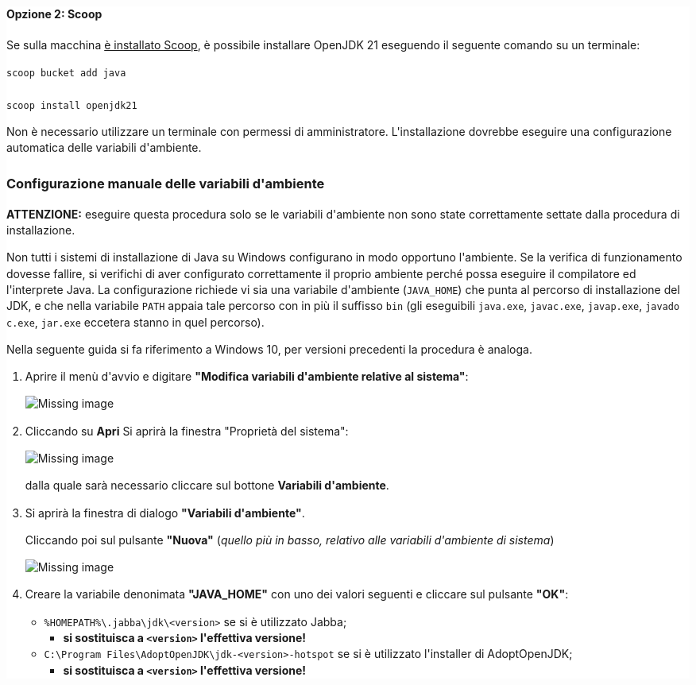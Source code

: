 #### Opzione 2: Scoop

Se sulla macchina [è installato Scoop](https://scoop.sh), è possibile installare OpenJDK 21 eseguendo il seguente comando su un terminale:

```powershell
scoop bucket add java

scoop install openjdk21
```

Non è necessario utilizzare un terminale con permessi di amministratore.
L'installazione dovrebbe eseguire una configurazione automatica delle variabili d'ambiente.


### Configurazione manuale delle variabili d'ambiente

**ATTENZIONE:** eseguire questa procedura solo se le variabili d'ambiente non sono state correttamente settate dalla procedura di installazione.

Non tutti i sistemi di installazione di Java su Windows configurano in modo opportuno l'ambiente.
Se la verifica di funzionamento dovesse fallire,
si verifichi di aver configurato correttamente il proprio ambiente perché possa eseguire il compilatore ed l'interprete Java.
La configurazione richiede vi sia una variabile d'ambiente (`JAVA_HOME`) che punta al percorso di installazione del JDK,
e che nella variabile `PATH` appaia tale percorso con in più il suffisso `bin`
(gli eseguibili `java.exe`, `javac.exe`, `javap.exe`, `javadoc.exe`, `jar.exe` eccetera stanno in quel percorso).

Nella seguente guida si fa riferimento a Windows 10, per versioni precedenti la procedura è analoga.

1. Aprire il menù d'avvio e digitare __"Modifica variabili d'ambiente relative al sistema"__:

   ![Missing image](img/win10/env_vars/1.png)

2. Cliccando su __Apri__ Si aprirà la finestra "Proprietà del sistema":

   ![Missing image](img/win10/env_vars/2.png "System Properties")

   dalla quale sarà necessario cliccare sul bottone __Variabili d'ambiente__.

3. Si aprirà la finestra di dialogo __"Variabili d'ambiente"__.

   Cliccando poi sul pulsante __"Nuova"__ (_quello più in basso, relativo alle variabili d'ambiente di sistema_)

   ![Missing image](img/win10/env_vars/3.png "Envarionment Variables")

4. Creare la variabile denonimata __"JAVA_HOME"__ con uno dei valori seguenti e cliccare sul pulsante __"OK"__:

   - `%HOMEPATH%\.jabba\jdk\<version>` se si è utilizzato Jabba;
       - **si sostituisca a `<version>` l'effettiva versione!**
   - `C:\Program Files\AdoptOpenJDK\jdk-<version>-hotspot` se si è utilizzato l'installer di AdoptOpenJDK;
       - **si sostituisca a `<version>` l'effettiva versione!**
